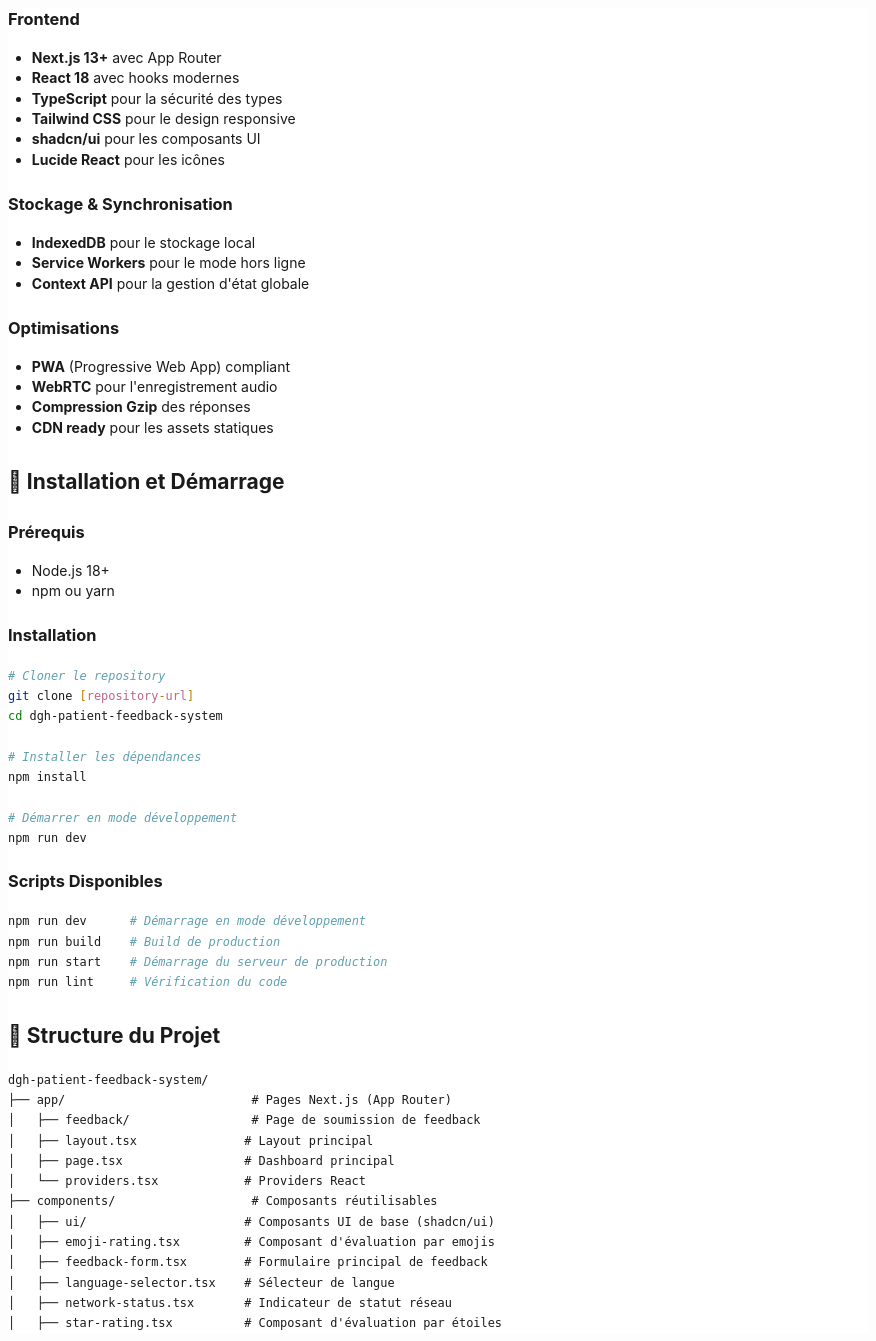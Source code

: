 ### Frontend
- **Next.js 13+** avec App Router
- **React 18** avec hooks modernes
- **TypeScript** pour la sécurité des types
- **Tailwind CSS** pour le design responsive
- **shadcn/ui** pour les composants UI
- **Lucide React** pour les icônes

### Stockage & Synchronisation
- **IndexedDB** pour le stockage local
- **Service Workers** pour le mode hors ligne
- **Context API** pour la gestion d'état globale

### Optimisations
- **PWA** (Progressive Web App) compliant
- **WebRTC** pour l'enregistrement audio
- **Compression Gzip** des réponses
- **CDN ready** pour les assets statiques

## 🚀 Installation et Démarrage

### Prérequis
- Node.js 18+ 
- npm ou yarn

### Installation
```bash
# Cloner le repository
git clone [repository-url]
cd dgh-patient-feedback-system

# Installer les dépendances
npm install

# Démarrer en mode développement
npm run dev
```

### Scripts Disponibles
```bash
npm run dev      # Démarrage en mode développement
npm run build    # Build de production
npm run start    # Démarrage du serveur de production
npm run lint     # Vérification du code
```

## 📁 Structure du Projet

```
dgh-patient-feedback-system/
├── app/                          # Pages Next.js (App Router)
│   ├── feedback/                 # Page de soumission de feedback
│   ├── layout.tsx               # Layout principal
│   ├── page.tsx                 # Dashboard principal
│   └── providers.tsx            # Providers React
├── components/                   # Composants réutilisables
│   ├── ui/                      # Composants UI de base (shadcn/ui)
│   ├── emoji-rating.tsx         # Composant d'évaluation par emojis
│   ├── feedback-form.tsx        # Formulaire principal de feedback
│   ├── language-selector.tsx    # Sélecteur de langue
│   ├── network-status.tsx       # Indicateur de statut réseau
│   ├── star-rating.tsx          # Composant d'évaluation par étoiles
```
